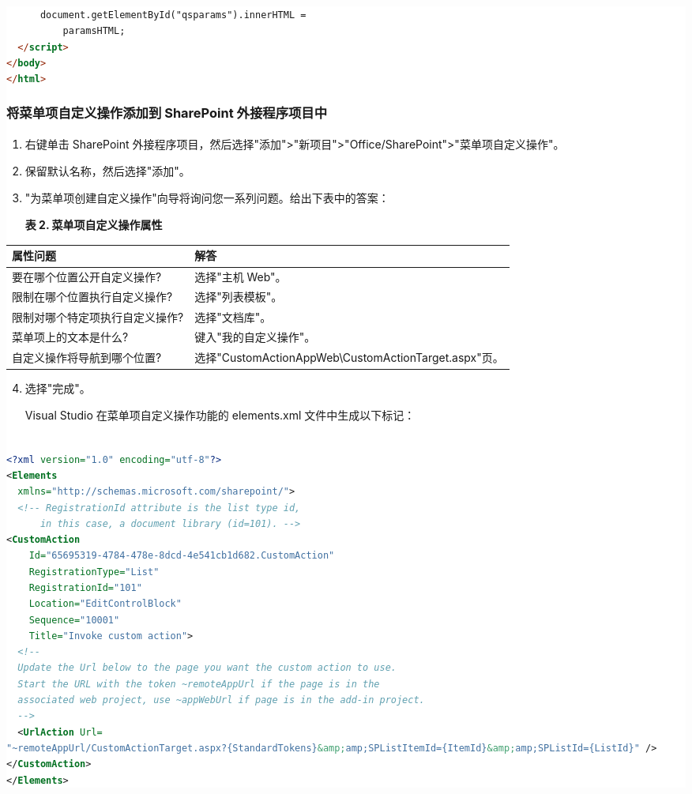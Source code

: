   ```HTML
        document.getElementById("qsparams").innerHTML =
            paramsHTML;
    </script>
</body>
</html>
  ```


### 将菜单项自定义操作添加到 SharePoint 外接程序项目中


1. 右键单击 SharePoint 外接程序项目，然后选择"添加">"新项目">"Office/SharePoint">"菜单项自定义操作"。


2. 保留默认名称，然后选择"添加"。


3. "为菜单项创建自定义操作"向导将询问您一系列问题。给出下表中的答案：

   **表 2. 菜单项自定义操作属性**


|**属性问题**|**解答**|
|:-----|:-----|
|要在哪个位置公开自定义操作?  <br/> |选择"主机 Web"。  <br/> |
|限制在哪个位置执行自定义操作?  <br/> |选择"列表模板"。  <br/> |
|限制对哪个特定项执行自定义操作?  <br/> |选择"文档库"。  <br/> |
|菜单项上的文本是什么?  <br/> |键入"我的自定义操作"。  <br/> |
|自定义操作将导航到哪个位置?  <br/> |选择"CustomActionAppWeb\\CustomActionTarget.aspx"页。  <br/> |
 
4. 选择"完成"。

    Visual Studio 在菜单项自定义操作功能的 elements.xml 文件中生成以下标记：



  ```XML

<?xml version="1.0" encoding="utf-8"?>
<Elements 
    xmlns="http://schemas.microsoft.com/sharepoint/">
    <!-- RegistrationId attribute is the list type id,
        in this case, a document library (id=101). -->
  <CustomAction 
      Id="65695319-4784-478e-8dcd-4e541cb1d682.CustomAction"
      RegistrationType="List"
      RegistrationId="101"
      Location="EditControlBlock"
      Sequence="10001"
      Title="Invoke custom action">
    <!-- 
    Update the Url below to the page you want the custom action to use.
    Start the URL with the token ~remoteAppUrl if the page is in the
    associated web project, use ~appWebUrl if page is in the add-in project.
    -->
    <UrlAction Url=
"~remoteAppUrl/CustomActionTarget.aspx?{StandardTokens}&amp;amp;SPListItemId={ItemId}&amp;amp;SPListId={ListId}" />
  </CustomAction>
</Elements>

  ```

